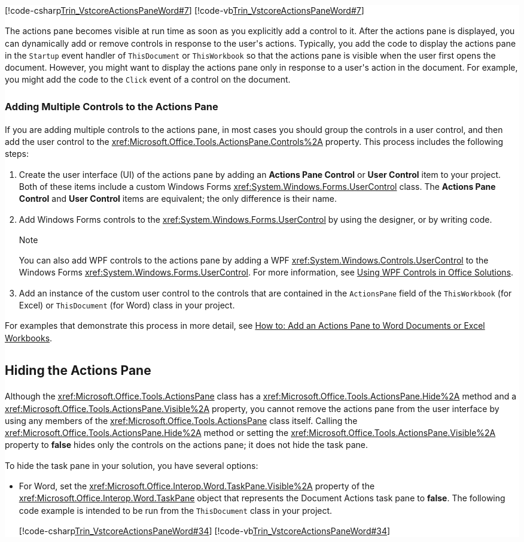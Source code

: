  [!code-csharp[Trin_VstcoreActionsPaneWord#7](../vsto/codesnippet/CSharp/Trin_VstcoreActionsPaneWordCS/ThisDocument.cs#7)]
 [!code-vb[Trin_VstcoreActionsPaneWord#7](../vsto/codesnippet/VisualBasic/Trin_VstcoreActionsPaneWordVB/ThisDocument.vb#7)]  

 The actions pane becomes visible at run time as soon as you explicitly add a control to it. After the actions pane is displayed, you can dynamically add or remove controls in response to the user's actions. Typically, you add the code to display the actions pane in the `Startup` event handler of `ThisDocument` or `ThisWorkbook` so that the actions pane is visible when the user first opens the document. However, you might want to display the actions pane only in response to a user's action in the document. For example, you might add the code to the `Click` event of a control on the document.  

### Adding Multiple Controls to the Actions Pane  
 If you are adding multiple controls to the actions pane, in most cases you should group the controls in a user control, and then add the user control to the <xref:Microsoft.Office.Tools.ActionsPane.Controls%2A> property. This process includes the following steps:  

1.  Create the user interface (UI) of the actions pane by adding an **Actions Pane Control** or **User Control** item to your project. Both of these items include a custom Windows Forms <xref:System.Windows.Forms.UserControl> class. The **Actions Pane Control** and **User Control** items are equivalent; the only difference is their name.  

2.  Add Windows Forms controls to the <xref:System.Windows.Forms.UserControl> by using the designer, or by writing code.  

    > [!NOTE]  
    >  You can also add WPF controls to the actions pane by adding a WPF <xref:System.Windows.Controls.UserControl> to the Windows Forms <xref:System.Windows.Forms.UserControl>. For more information, see [Using WPF Controls in Office Solutions](../vsto/using-wpf-controls-in-office-solutions.md).  

3.  Add an instance of the custom user control to the controls that are contained in the `ActionsPane` field of the `ThisWorkbook` (for Excel) or `ThisDocument` (for Word) class in your project.  

 For examples that demonstrate this process in more detail, see [How to: Add an Actions Pane to Word Documents or Excel Workbooks](../vsto/how-to-add-an-actions-pane-to-word-documents-or-excel-workbooks.md).  

## Hiding the Actions Pane  
 Although the <xref:Microsoft.Office.Tools.ActionsPane> class has a <xref:Microsoft.Office.Tools.ActionsPane.Hide%2A> method and a <xref:Microsoft.Office.Tools.ActionsPane.Visible%2A> property, you cannot remove the actions pane from the user interface by using any members of the <xref:Microsoft.Office.Tools.ActionsPane> class itself. Calling the <xref:Microsoft.Office.Tools.ActionsPane.Hide%2A> method or setting the <xref:Microsoft.Office.Tools.ActionsPane.Visible%2A> property to **false** hides only the controls on the actions pane; it does not hide the task pane.  

 To hide the task pane in your solution, you have several options:  

-   For Word, set the <xref:Microsoft.Office.Interop.Word.TaskPane.Visible%2A> property of the <xref:Microsoft.Office.Interop.Word.TaskPane> object that represents the Document Actions task pane to **false**. The following code example is intended to be run from the `ThisDocument` class in your project.  

     [!code-csharp[Trin_VstcoreActionsPaneWord#34](../vsto/codesnippet/CSharp/Trin_VstcoreActionsPaneWordCS/ThisDocument.cs#34)]
     [!code-vb[Trin_VstcoreActionsPaneWord#34](../vsto/codesnippet/VisualBasic/Trin_VstcoreActionsPaneWordVB/ThisDocument.vb#34)]  

